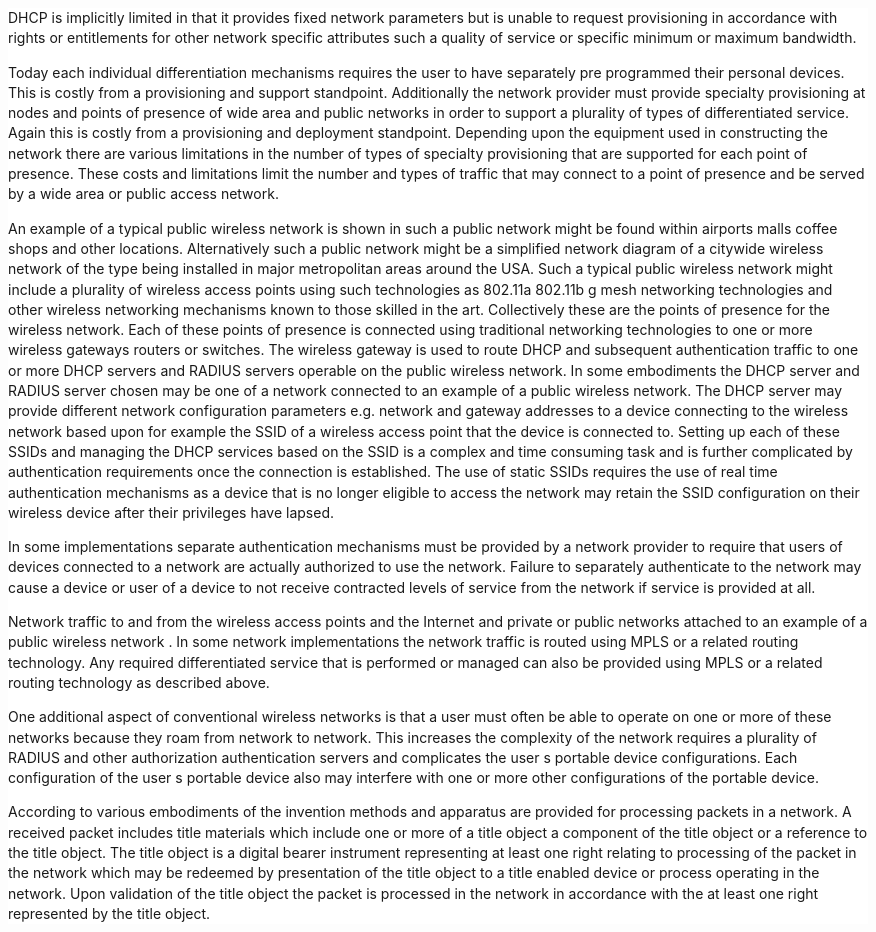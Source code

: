 DHCP is implicitly limited in that it provides fixed network parameters but is unable to request provisioning in accordance with rights or entitlements for other network specific attributes such a quality of service or specific minimum or maximum bandwidth.

Today each individual differentiation mechanisms requires the user to have separately pre programmed their personal devices. This is costly from a provisioning and support standpoint. Additionally the network provider must provide specialty provisioning at nodes and points of presence of wide area and public networks in order to support a plurality of types of differentiated service. Again this is costly from a provisioning and deployment standpoint. Depending upon the equipment used in constructing the network there are various limitations in the number of types of specialty provisioning that are supported for each point of presence. These costs and limitations limit the number and types of traffic that may connect to a point of presence and be served by a wide area or public access network.

An example of a typical public wireless network is shown in such a public network might be found within airports malls coffee shops and other locations. Alternatively such a public network might be a simplified network diagram of a citywide wireless network of the type being installed in major metropolitan areas around the USA. Such a typical public wireless network might include a plurality of wireless access points using such technologies as 802.11a 802.11b g mesh networking technologies and other wireless networking mechanisms known to those skilled in the art. Collectively these are the points of presence for the wireless network. Each of these points of presence is connected using traditional networking technologies to one or more wireless gateways routers or switches. The wireless gateway is used to route DHCP and subsequent authentication traffic to one or more DHCP servers and RADIUS servers operable on the public wireless network. In some embodiments the DHCP server and RADIUS server chosen may be one of a network connected to an example of a public wireless network. The DHCP server may provide different network configuration parameters e.g. network and gateway addresses to a device connecting to the wireless network based upon for example the SSID of a wireless access point that the device is connected to. Setting up each of these SSIDs and managing the DHCP services based on the SSID is a complex and time consuming task and is further complicated by authentication requirements once the connection is established. The use of static SSIDs requires the use of real time authentication mechanisms as a device that is no longer eligible to access the network may retain the SSID configuration on their wireless device after their privileges have lapsed.

In some implementations separate authentication mechanisms must be provided by a network provider to require that users of devices connected to a network are actually authorized to use the network. Failure to separately authenticate to the network may cause a device or user of a device to not receive contracted levels of service from the network if service is provided at all.

Network traffic to and from the wireless access points and the Internet and private or public networks attached to an example of a public wireless network . In some network implementations the network traffic is routed using MPLS or a related routing technology. Any required differentiated service that is performed or managed can also be provided using MPLS or a related routing technology as described above.

One additional aspect of conventional wireless networks is that a user must often be able to operate on one or more of these networks because they roam from network to network. This increases the complexity of the network requires a plurality of RADIUS and other authorization authentication servers and complicates the user s portable device configurations. Each configuration of the user s portable device also may interfere with one or more other configurations of the portable device.

According to various embodiments of the invention methods and apparatus are provided for processing packets in a network. A received packet includes title materials which include one or more of a title object a component of the title object or a reference to the title object. The title object is a digital bearer instrument representing at least one right relating to processing of the packet in the network which may be redeemed by presentation of the title object to a title enabled device or process operating in the network. Upon validation of the title object the packet is processed in the network in accordance with the at least one right represented by the title object.
